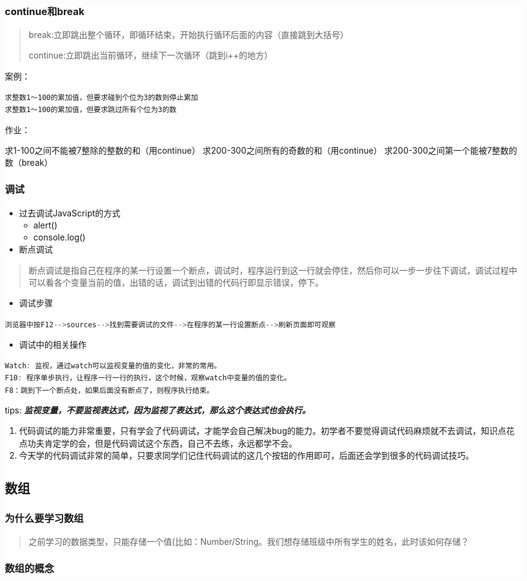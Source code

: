 
### continue和break

> break:立即跳出整个循环，即循环结束，开始执行循环后面的内容（直接跳到大括号）
>
> continue:立即跳出当前循环，继续下一次循环（跳到i++的地方）

案例：

```javascript
求整数1～100的累加值，但要求碰到个位为3的数则停止累加
求整数1～100的累加值，但要求跳过所有个位为3的数
```

作业：

求1-100之间不能被7整除的整数的和（用continue）
求200-300之间所有的奇数的和（用continue）
求200-300之间第一个能被7整数的数（break）

### 调试

- 过去调试JavaScript的方式
  - alert()
  - console.log()
- 断点调试

>断点调试是指自己在程序的某一行设置一个断点，调试时，程序运行到这一行就会停住，然后你可以一步一步往下调试，调试过程中可以看各个变量当前的值，出错的话，调试到出错的代码行即显示错误，停下。

- 调试步骤

```javascript
浏览器中按F12-->sources-->找到需要调试的文件-->在程序的某一行设置断点-->刷新页面即可观察
```

- 调试中的相关操作

```javascript
Watch: 监视，通过watch可以监视变量的值的变化，非常的常用。
F10: 程序单步执行，让程序一行一行的执行，这个时候，观察watch中变量的值的变化。
F8：跳到下一个断点处，如果后面没有断点了，则程序执行结束。
```

tips: ***监视变量，不要监视表达式，因为监视了表达式，那么这个表达式也会执行。***

1. 代码调试的能力非常重要，只有学会了代码调试，才能学会自己解决bug的能力。初学者不要觉得调试代码麻烦就不去调试，知识点花点功夫肯定学的会，但是代码调试这个东西，自己不去练，永远都学不会。
2. 今天学的代码调试非常的简单，只要求同学们记住代码调试的这几个按钮的作用即可，后面还会学到很多的代码调试技巧。





## 数组

### 为什么要学习数组

> 之前学习的数据类型，只能存储一个值(比如：Number/String。我们想存储班级中所有学生的姓名，此时该如何存储？

###  数组的概念
